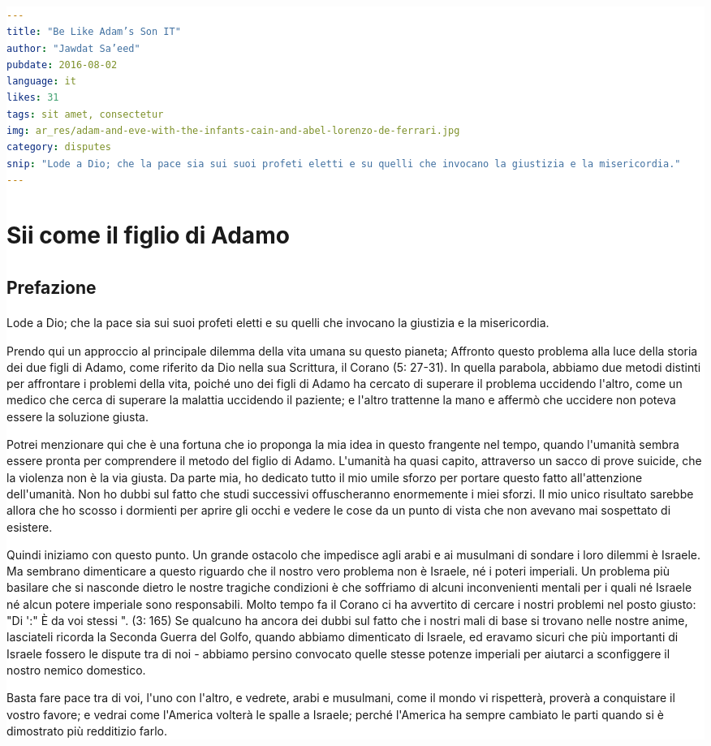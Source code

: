 ```yaml
---
title: "Be Like Adam’s Son IT"
author: "Jawdat Sa’eed"
pubdate: 2016-08-02
language: it
likes: 31
tags: sit amet, consectetur
img: ar_res/adam-and-eve-with-the-infants-cain-and-abel-lorenzo-de-ferrari.jpg
category: disputes
snip: "Lode a Dio; che la pace sia sui suoi profeti eletti e su quelli che invocano la giustizia e la misericordia."
---
```


# Sii come il figlio di Adamo

## Prefazione

Lode a Dio; che la pace sia sui suoi profeti eletti e su quelli che invocano la giustizia e la misericordia.

Prendo qui un approccio al principale dilemma della vita umana su questo pianeta; Affronto questo problema alla luce della storia dei due figli di Adamo, come riferito da Dio nella sua Scrittura, il Corano (5: 27-31). In quella parabola, abbiamo due metodi distinti per affrontare i problemi della vita, poiché uno dei figli di Adamo ha cercato di superare il problema uccidendo l'altro, come un medico che cerca di superare la malattia uccidendo il paziente; e l'altro trattenne la mano e affermò che uccidere non poteva essere la soluzione giusta.

Potrei menzionare qui che è una fortuna che io proponga la mia idea in questo frangente nel tempo, quando l'umanità sembra essere pronta per comprendere il metodo del figlio di Adamo. L'umanità ha quasi capito, attraverso un sacco di prove suicide, che la violenza non è la via giusta. Da parte mia, ho dedicato tutto il mio umile sforzo per portare questo fatto all'attenzione dell'umanità. Non ho dubbi sul fatto che studi successivi offuscheranno enormemente i miei sforzi. Il mio unico risultato sarebbe allora che ho scosso i dormienti per aprire gli occhi e vedere le cose da un punto di vista che non avevano mai sospettato di esistere.

Quindi iniziamo con questo punto. Un grande ostacolo che impedisce agli arabi e ai musulmani di sondare i loro dilemmi è Israele. Ma sembrano dimenticare a questo riguardo che il nostro vero problema non è Israele, né i poteri imperiali. Un problema più basilare che si nasconde dietro le nostre tragiche condizioni è che soffriamo di alcuni inconvenienti mentali per i quali né Israele né alcun potere imperiale sono responsabili. Molto tempo fa il Corano ci ha avvertito di cercare i nostri problemi nel posto giusto: "Di ':" È da voi stessi ". (3: 165) Se qualcuno ha ancora dei dubbi sul fatto che i nostri mali di base si trovano nelle nostre anime, lasciateli ricorda la Seconda Guerra del Golfo, quando abbiamo dimenticato di Israele, ed eravamo sicuri che più importanti di Israele fossero le dispute tra di noi - abbiamo persino convocato quelle stesse potenze imperiali per aiutarci a sconfiggere il nostro nemico domestico.

Basta fare pace tra di voi, l'uno con l'altro, e vedrete, arabi e musulmani, come il mondo vi rispetterà, proverà a conquistare il vostro favore; e vedrai come l'America volterà le spalle a Israele; perché l'America ha sempre cambiato le parti quando si è dimostrato più redditizio farlo.
